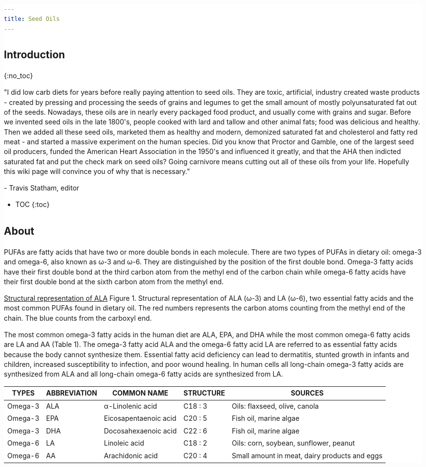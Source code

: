 ```yaml
---
title: Seed Oils
---
```


## Introduction
{:no_toc}

"I did low carb diets for years before really paying attention to seed oils. They are toxic, artificial, industry created waste products - created by pressing and processing the seeds of grains and legumes to get the small amount of mostly polyunsaturated fat out of the seeds. Nowadays, these oils are in nearly every packaged food product, and usually come with grains and sugar. Before we invented seed oils in the late 1800's, people cooked with lard and tallow and other animal fats; food was delicious and healthy. Then we added all these seed oils, marketed them as healthy and modern, demonized saturated fat and cholesterol and fatty red meat - and started a massive experiment on the human species. Did you know that Proctor and Gamble, one of the largest seed oil producers, funded the American Heart Association in the 1950's and influenced it greatly, and that the AHA then indicted saturated fat and put the check mark on seed oils? Going carnivore means cutting out all of these oils from your life. Hopefully this wiki page will convince you of why that is necessary."

\- Travis Statham, editor

* TOC
{:toc}

## About

PUFAs are fatty acids that have two or more double bonds in each molecule. There are two types of PUFAs in dietary oil: omega-3 and omega-6, also known as ω-3 and ω-6. They are distinguished by the position of the first double bond. Omega-3 fatty acids have their first double bond at the third carbon atom from the methyl end of the carbon chain while omega-6 fatty acids have their first double bond at the sixth carbon atom from the methyl end.

[Structural representation of ALA](https://www.gbhealthwatch.com/images/dietary_omega_fig1.gif)
Figure 1. Structural representation of ALA (ω-3) and LA (ω-6), two essential fatty acids and the most common PUFAs found in dietary oil. The red numbers represents the carbon atoms counting from the methyl end of the chain. The blue counts from the carboxyl end.

The most common omega-3 fatty acids in the human diet are ALA, EPA, and DHA while the most common omega-6 fatty acids are LA and AA (Table 1). The omega-3 fatty acid ALA and the omega-6 fatty acid LA are referred to as essential fatty acids because the body cannot synthesize them. Essential fatty acid deficiency can lead to dermatitis, stunted growth in infants and children, increased susceptibility to infection, and poor wound healing. In human cells all long-chain omega-3 fatty acids are synthesized from ALA and all long-chain omega-6 fatty acids are synthesized from LA.

TYPES   |ABBREVIATION	|COMMON NAME	|STRUCTURE	| SOURCES
----|---|----|----|---
Omega-3 |ALA                    |α-Linolenic acid	|C18 : 3	|Oils: flaxseed, olive, canola
Omega-3 |EPA	                |Eicosapentaenoic acid|C20 : 5	|Fish oil, marine algae
Omega-3 |DHA                   |Docosahexaenoic acid|C22 : 6	|Fish oil, marine algae
Omega-6 |LA	                |Linoleic acid	        |C18 : 2	|Oils: corn, soybean, sunflower, peanut
Omega-6 |AA	                |Arachidonic acid	|C20 : 4	|Small amount in meat, dairy products and eggs
